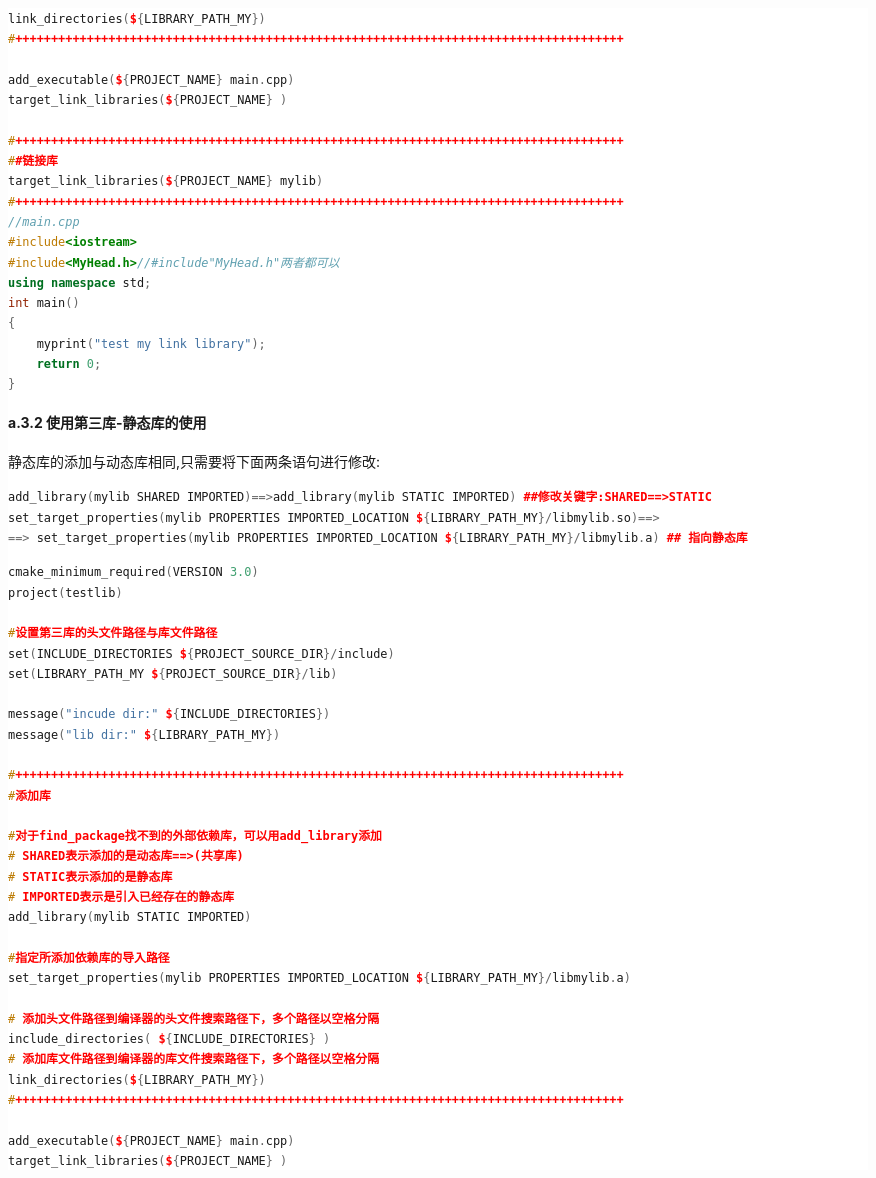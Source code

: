```cpp
link_directories(${LIBRARY_PATH_MY})
#+++++++++++++++++++++++++++++++++++++++++++++++++++++++++++++++++++++++++++++++++++++

add_executable(${PROJECT_NAME} main.cpp)
target_link_libraries(${PROJECT_NAME} )

#+++++++++++++++++++++++++++++++++++++++++++++++++++++++++++++++++++++++++++++++++++++
##链接库
target_link_libraries(${PROJECT_NAME} mylib)
#+++++++++++++++++++++++++++++++++++++++++++++++++++++++++++++++++++++++++++++++++++++
//main.cpp
#include<iostream>
#include<MyHead.h>//#include"MyHead.h"两者都可以
using namespace std;
int main()
{
    myprint("test my link library");
    return 0;
}
```

#### a.3.2 使用第三库-静态库的使用

静态库的添加与动态库相同,只需要将下面两条语句进行修改:
```cpp
add_library(mylib SHARED IMPORTED)==>add_library(mylib STATIC IMPORTED) ##修改关键字:SHARED==>STATIC
set_target_properties(mylib PROPERTIES IMPORTED_LOCATION ${LIBRARY_PATH_MY}/libmylib.so)==>
==> set_target_properties(mylib PROPERTIES IMPORTED_LOCATION ${LIBRARY_PATH_MY}/libmylib.a) ## 指向静态库

```

```cpp
cmake_minimum_required(VERSION 3.0)
project(testlib)

#设置第三库的头文件路径与库文件路径
set(INCLUDE_DIRECTORIES ${PROJECT_SOURCE_DIR}/include)
set(LIBRARY_PATH_MY ${PROJECT_SOURCE_DIR}/lib)

message("incude dir:" ${INCLUDE_DIRECTORIES})
message("lib dir:" ${LIBRARY_PATH_MY})

#+++++++++++++++++++++++++++++++++++++++++++++++++++++++++++++++++++++++++++++++++++++
#添加库

#对于find_package找不到的外部依赖库，可以用add_library添加
# SHARED表示添加的是动态库==>(共享库)
# STATIC表示添加的是静态库
# IMPORTED表示是引入已经存在的静态库
add_library(mylib STATIC IMPORTED)

#指定所添加依赖库的导入路径
set_target_properties(mylib PROPERTIES IMPORTED_LOCATION ${LIBRARY_PATH_MY}/libmylib.a)

# 添加头文件路径到编译器的头文件搜索路径下，多个路径以空格分隔
include_directories( ${INCLUDE_DIRECTORIES} )
# 添加库文件路径到编译器的库文件搜索路径下，多个路径以空格分隔
link_directories(${LIBRARY_PATH_MY})
#+++++++++++++++++++++++++++++++++++++++++++++++++++++++++++++++++++++++++++++++++++++

add_executable(${PROJECT_NAME} main.cpp)
target_link_libraries(${PROJECT_NAME} )

```